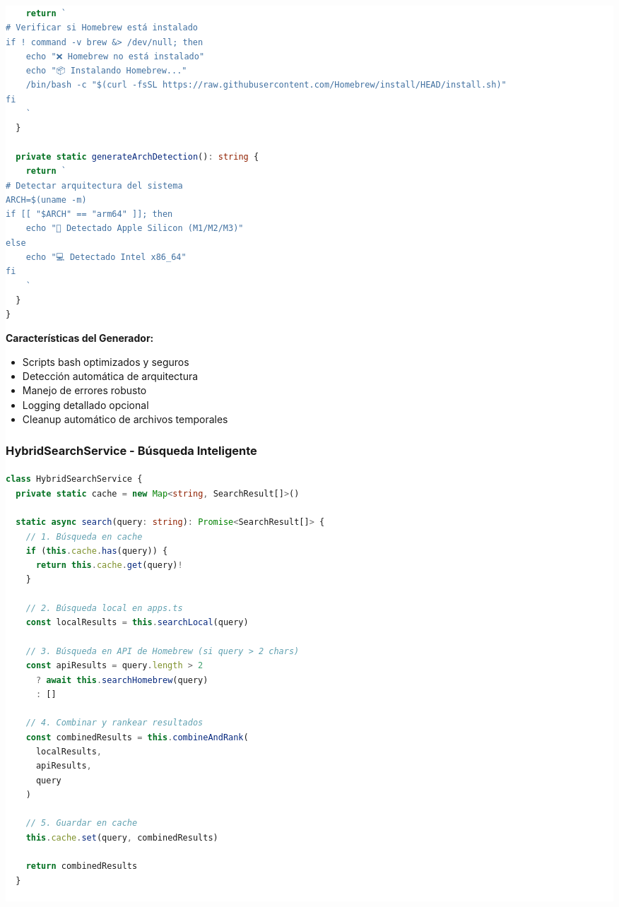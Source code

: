 ```typescript
    return `
# Verificar si Homebrew está instalado
if ! command -v brew &> /dev/null; then
    echo "❌ Homebrew no está instalado"
    echo "📦 Instalando Homebrew..."
    /bin/bash -c "$(curl -fsSL https://raw.githubusercontent.com/Homebrew/install/HEAD/install.sh)"
fi
    `
  }
  
  private static generateArchDetection(): string {
    return `
# Detectar arquitectura del sistema
ARCH=$(uname -m)
if [[ "$ARCH" == "arm64" ]]; then
    echo "🍎 Detectado Apple Silicon (M1/M2/M3)"
else
    echo "💻 Detectado Intel x86_64"
fi
    `
  }
}
```

**Características del Generador:**
- Scripts bash optimizados y seguros
- Detección automática de arquitectura
- Manejo de errores robusto
- Logging detallado opcional
- Cleanup automático de archivos temporales

### HybridSearchService - Búsqueda Inteligente

```typescript
class HybridSearchService {
  private static cache = new Map<string, SearchResult[]>()
  
  static async search(query: string): Promise<SearchResult[]> {
    // 1. Búsqueda en cache
    if (this.cache.has(query)) {
      return this.cache.get(query)!
    }
    
    // 2. Búsqueda local en apps.ts
    const localResults = this.searchLocal(query)
    
    // 3. Búsqueda en API de Homebrew (si query > 2 chars)
    const apiResults = query.length > 2 
      ? await this.searchHomebrew(query)
      : []
    
    // 4. Combinar y rankear resultados
    const combinedResults = this.combineAndRank(
      localResults, 
      apiResults, 
      query
    )
    
    // 5. Guardar en cache
    this.cache.set(query, combinedResults)
    
    return combinedResults
  }
  
```